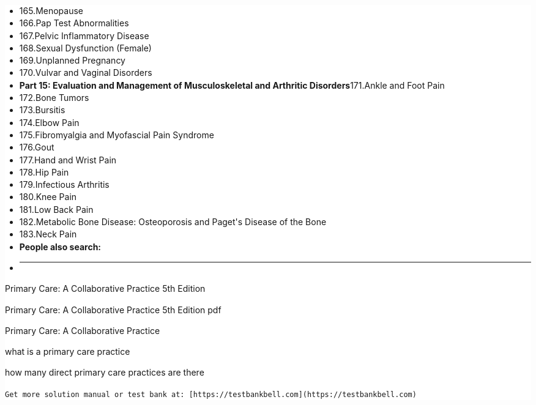 * 165.Menopause
* 166.Pap Test Abnormalities
* 167.Pelvic Inflammatory Disease
* 168.Sexual Dysfunction (Female)
* 169.Unplanned Pregnancy
* 170.Vulvar and Vaginal Disorders
* **Part 15: Evaluation and Management of Musculoskeletal and Arthritic Disorders**171.Ankle and Foot Pain
* 172.Bone Tumors
* 173.Bursitis
* 174.Elbow Pain
* 175.Fibromyalgia and Myofascial Pain Syndrome
* 176.Gout
* 177.Hand and Wrist Pain
* 178.Hip Pain
* 179.Infectious Arthritis
* 180.Knee Pain
* 181.Low Back Pain
* 182.Metabolic Bone Disease: Osteoporosis and Paget's Disease of the Bone
* 183.Neck Pain
* **People also search:**
* -----------------------

Primary Care: A Collaborative Practice 5th Edition

Primary Care: A Collaborative Practice 5th Edition pdf

Primary Care: A Collaborative Practice

what is a primary care practice

how many direct primary care practices are there


    Get more solution manual or test bank at: [https://testbankbell.com](https://testbankbell.com)
